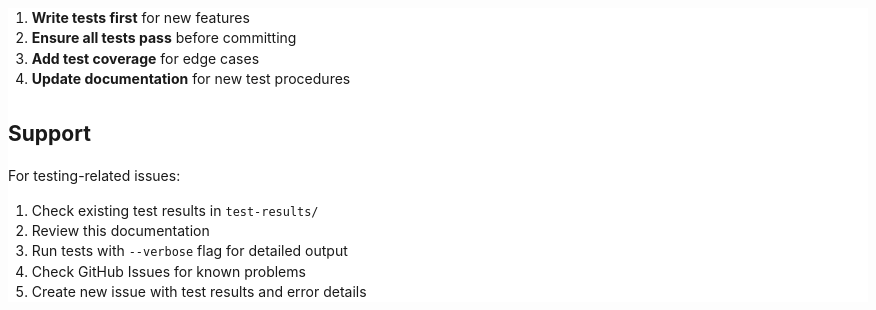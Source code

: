 1. **Write tests first** for new features
2. **Ensure all tests pass** before committing
3. **Add test coverage** for edge cases
4. **Update documentation** for new test procedures

## Support

For testing-related issues:

1. Check existing test results in `test-results/`
2. Review this documentation
3. Run tests with `--verbose` flag for detailed output
4. Check GitHub Issues for known problems
5. Create new issue with test results and error details